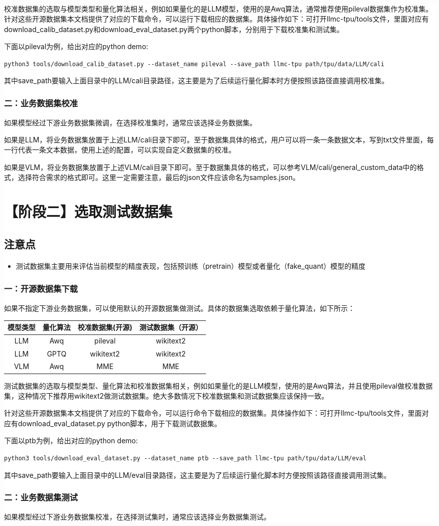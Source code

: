校准数据集的选取与模型类型和量化算法相关，例如如果量化的是LLM模型，使用的是Awq算法，通常推荐使用pileval数据集作为校准集。针对这些开源数据集本文档提供了对应的下载命令，可以运行下载相应的数据集。具体操作如下：可打开llmc-tpu/tools文件，里面对应有download_calib_dataset.py和download_eval_dataset.py两个python脚本，分别用于下载校准集和测试集。

下面以pileval为例，给出对应的python demo:
```
python3 tools/download_calib_dataset.py --dataset_name pileval --save_path llmc-tpu path/tpu/data/LLM/cali
```
其中save_path要输入上面目录中的LLM/cali目录路径，这主要是为了后续运行量化脚本时方便按照该路径直接调用校准集。

### 二：业务数据集校准

如果模型经过下游业务数据集微调，在选择校准集时，通常应该选择业务数据集。

如果是LLM，将业务数据集放置于上述LLM/cali目录下即可。至于数据集具体的格式，用户可以将一条一条数据文本，写到txt文件里面，每一行代表一条文本数据，使用上述的配置，可以实现自定义数据集的校准。

如果是VLM，将业务数据集放置于上述VLM/cali目录下即可。至于数据集具体的格式，可以参考VLM/cali/general_custom_data中的格式，选择符合需求的格式即可。这里一定需要注意，最后的json文件应该命名为samples.json。

# 【阶段二】选取测试数据集

## 注意点
* 测试数据集主要用来评估当前模型的精度表现，包括预训练（pretrain）模型或者量化（fake_quant）模型的精度

### 一：开源数据集下载

如果不指定下游业务数据集，可以使用默认的开源数据集做测试。具体的数据集选取依赖于量化算法，如下所示：

|模型类型| 量化算法    | 校准数据集(开源)  |测试数据集（开源）  | 
|:-----:|:---------:|:---------------:|:---------------:|
|  LLM  | Awq       | pileval         |     wikitext2   |
|  LLM  | GPTQ      | wikitext2       |     wikitext2   |
|  VLM  | Awq       | MME             |      MME        |

测试数据集的选取与模型类型、量化算法和校准数据集相关，例如如果量化的是LLM模型，使用的是Awq算法，并且使用pileval做校准数据集，这种情况下推荐用wikitext2做测试数据集。绝大多数情况下校准数据集和测试数据集应该保持一致。

针对这些开源数据集本文档提供了对应的下载命令，可以运行命令下载相应的数据集。具体操作如下：可打开llmc-tpu/tools文件，里面对应有download_eval_dataset.py python脚本，用于下载测试数据集。

下面以ptb为例，给出对应的python demo:
```
python3 tools/download_eval_dataset.py --dataset_name ptb --save_path llmc-tpu path/tpu/data/LLM/eval
```
其中save_path要输入上面目录中的LLM/eval目录路径，这主要是为了后续运行量化脚本时方便按照该路径直接调用测试集。

### 二：业务数据集测试

如果模型经过下游业务数据集校准，在选择测试集时，通常应该选择业务数据集测试。
